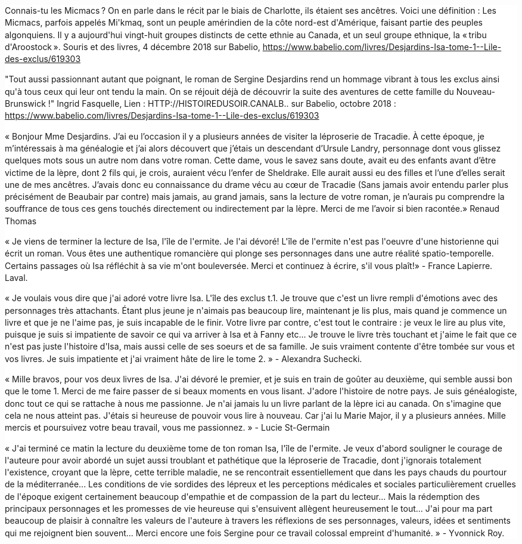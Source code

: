 Connais-tu les Micmacs ? On en parle dans le récit par le biais de Charlotte, ils étaient ses ancêtres.
Voici une définition : Les Micmacs, parfois appelés Mi'kmaq, sont un peuple amérindien de la côte nord-est d'Amérique, faisant partie des peuples algonquiens. Il y a aujourd'hui vingt-huit groupes distincts de cette ethnie au Canada, et un seul groupe ethnique, la « tribu d'Aroostock ». Souris et des livres, 4 décembre 2018 sur Babelio,  https://www.babelio.com/livres/Desjardins-Isa-tome-1--Lile-des-exclus/619303  

"Tout aussi passionnant autant que poignant, le roman de Sergine Desjardins rend un hommage vibrant à tous les exclus ainsi qu'à tous ceux qui leur ont tendu la main. On se réjouit déjà de découvrir la suite des aventures de cette famille du Nouveau-Brunswick !" Ingrid Fasquelle, Lien : HTTP://HISTOIREDUSOIR.CANALB.. sur Babelio, octobre 2018 : https://www.babelio.com/livres/Desjardins-Isa-tome-1--Lile-des-exclus/619303

« Bonjour Mme Desjardins. J’ai eu l’occasion il y a plusieurs années de visiter la léproserie de Tracadie. À cette époque, je m’intéressais à ma généalogie et j’ai alors découvert que j’étais un descendant d’Ursule Landry, personnage dont vous glissez quelques mots sous un autre nom dans votre roman. Cette dame, vous le savez sans doute, avait eu des enfants avant d’être victime de la lèpre, dont 2 fils qui, je crois,  auraient vécu l’enfer de Sheldrake. Elle aurait aussi eu des filles et l’une d’elles serait une de mes ancêtres. J’avais donc eu connaissance du drame vécu au cœur de Tracadie (Sans jamais avoir entendu parler plus précisément de Beaubair par contre) mais jamais, au grand jamais, sans la lecture de votre roman, je n’aurais pu comprendre la souffrance de tous ces gens touchés directement ou indirectement par la lèpre. Merci de me l’avoir si bien racontée.» Renaud Thomas

« Je viens de terminer la lecture de Isa, l'île de l'ermite. Je l'ai dévoré! L'île de l'ermite n'est pas l'oeuvre d'une historienne qui écrit un roman. Vous êtes une authentique romancière qui plonge ses personnages dans une autre réalité spatio-temporelle. Certains passages où Isa réfléchit à sa vie m'ont bouleversée. Merci et continuez à écrire, s'il vous plaît!» - France Lapierre. Laval.

 « Je voulais vous dire que j'ai adoré votre livre Isa. L'île des exclus t.1. Je trouve que c'est un livre rempli d'émotions avec des
personnages très attachants. Étant plus jeune je n'aimais pas beaucoup lire, maintenant je lis plus, mais quand je commence un livre et que je ne l'aime pas, je suis incapable de le finir. Votre livre par contre, c'est tout le contraire : je veux le lire au plus vite, puisque je suis si impatiente de savoir ce qui va arriver à Isa et à Fanny etc... Je trouve le livre très touchant et j'aime le fait que ce n'est pas juste l'histoire d'Isa, mais aussi celle de ses soeurs et de sa famille. Je suis vraiment contente d'être
tombée sur vous et vos livres. Je suis impatiente et j'ai vraiment hâte de lire le tome 2. » - Alexandra Suchecki.

« Mille bravos, pour vos deux livres de Isa. J'ai dévoré le premier, et je suis en train de goûter au deuxième, qui semble aussi bon que le tome 1. Merci de me faire passer de si beaux moments en vous lisant. J'adore l'histoire de notre pays. Je suis généalogiste, donc tout ce qui se rattache à nous me passionne. Je n'ai jamais lu un livre parlant de la lèpre ici au canada. On s'imagine que cela ne nous atteint pas. J'étais si heureuse de pouvoir vous lire à nouveau. Car j'ai lu Marie Major, il y a plusieurs années. Mille mercis et poursuivez votre beau travail, vous me passionnez. » - Lucie St-Germain

« J'ai terminé ce matin la lecture du deuxième tome de ton roman Isa, l'île de l'ermite. Je veux d'abord souligner le courage de l'auteure pour avoir abordé un sujet aussi troublant et pathétique que la léproserie de Tracadie, dont j'ignorais totalement l'existence, croyant que la lèpre, cette terrible maladie, ne se rencontrait essentiellement que dans les pays chauds du pourtour de la méditerranée... Les conditions de vie sordides des lépreux et les perceptions médicales et sociales particulièrement cruelles de l'époque exigent certainement beaucoup d'empathie et de compassion de la part du lecteur... Mais la rédemption des principaux personnages et les promesses de vie heureuse qui s'ensuivent allègent heureusement le tout... J'ai pour ma part beaucoup de plaisir à connaître les valeurs de l'auteure à travers les réflexions de ses personnages, valeurs, idées et sentiments qui me rejoignent bien souvent... Merci encore une fois Sergine pour ce travail colossal empreint d'humanité. » - Yvonnick Roy.
 